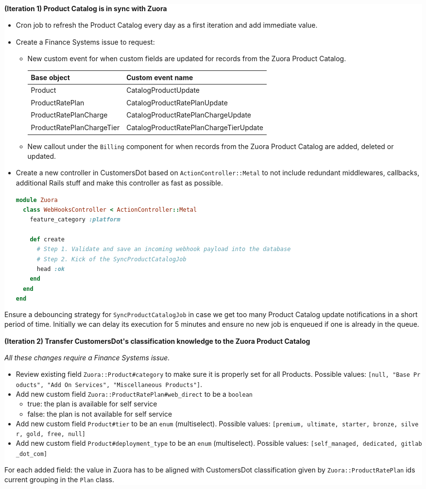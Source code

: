 **(Iteration 1) Product Catalog is in sync with Zuora**

- Cron job to refresh the Product Catalog every day as a first iteration and add immediate value.
- Create a Finance Systems issue to request:
  - New custom event for when custom fields are updated for records from the Zuora Product Catalog.

    | Base object               | Custom event name                      |
    | ------------------------- | -------------------------------------- |
    | Product                   | CatalogProductUpdate                   |
    | ProductRatePlan           | CatalogProductRatePlanUpdate           |
    | ProductRatePlanCharge     | CatalogProductRatePlanChargeUpdate     |
    | ProductRatePlanChargeTier | CatalogProductRatePlanChargeTierUpdate |

  - New callout under the `Billing` component for when records from the Zuora Product Catalog are added, deleted or updated.
- Create a new controller in CustomersDot based on `ActionController::Metal` to not include redundant middlewares, callbacks, additional Rails stuff and make this controller as fast as possible.

  ```ruby
  module Zuora
    class WebHooksController < ActionController::Metal
      feature_category :platform

      def create
        # Step 1. Validate and save an incoming webhook payload into the database
        # Step 2. Kick of the SyncProductCatalogJob
        head :ok
      end
    end
  end
  ```

Ensure a debouncing strategy for `SyncProductCatalogJob` in case we get too many Product Catalog update notifications in a short period of time. Initially we can delay its execution for 5 minutes and ensure no new job is enqueued if one is already in the queue.

**(Iteration 2) Transfer CustomersDot's classification knowledge to the Zuora Product Catalog**

_All these changes require a Finance Systems issue._

- Review existing field `Zuora::Product#category` to make sure it is properly set for all Products. Possible values: `[null, "Base Products", "Add On Services", "Miscellaneous Products"]`.
- Add new custom field `Zuora::ProductRatePlan#web_direct` to be a `boolean`
  - true: the plan is available for self service
  - false: the plan is not available for self service
- Add new custom field `Product#tier` to be an `enum` (multiselect). Possible values: `[premium, ultimate, starter, bronze, silver, gold, free, null]`
- Add new custom field `Product#deployment_type` to be an `enum` (multiselect). Possible values: `[self_managed, dedicated, gitlab_dot_com]`

For each added field: the value in Zuora has to be aligned with CustomersDot classification given by `Zuora::ProductRatePlan` ids current grouping in the `Plan` class.
